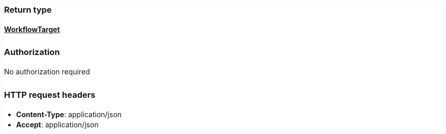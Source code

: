 ### Return type

[**WorkflowTarget**](WorkflowTarget.md)

### Authorization

No authorization required

### HTTP request headers

- **Content-Type**: application/json
- **Accept**: application/json

